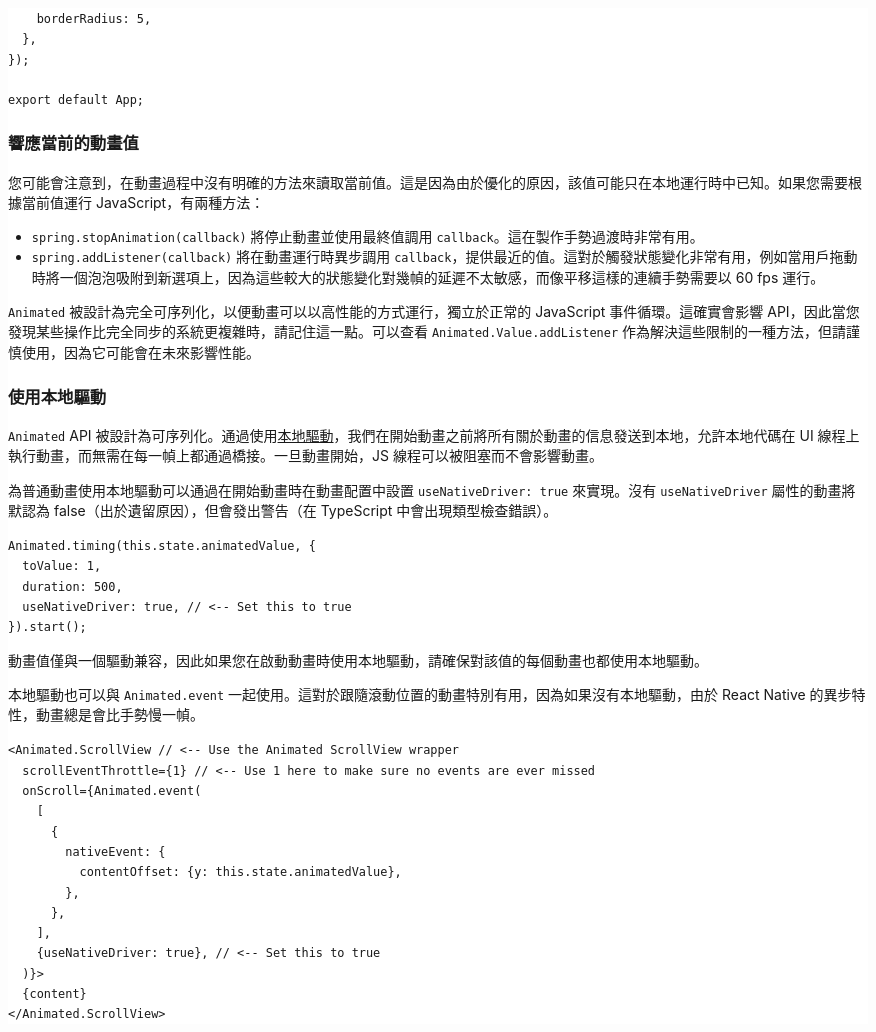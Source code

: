 ```SnackPlayer name=Animated
    borderRadius: 5,
  },
});

export default App;
```

### 響應當前的動畫值

您可能會注意到，在動畫過程中沒有明確的方法來讀取當前值。這是因為由於優化的原因，該值可能只在本地運行時中已知。如果您需要根據當前值運行 JavaScript，有兩種方法：

- `spring.stopAnimation(callback)` 將停止動畫並使用最終值調用 `callback`。這在製作手勢過渡時非常有用。
- `spring.addListener(callback)` 將在動畫運行時異步調用 `callback`，提供最近的值。這對於觸發狀態變化非常有用，例如當用戶拖動時將一個泡泡吸附到新選項上，因為這些較大的狀態變化對幾幀的延遲不太敏感，而像平移這樣的連續手勢需要以 60 fps 運行。

`Animated` 被設計為完全可序列化，以便動畫可以以高性能的方式運行，獨立於正常的 JavaScript 事件循環。這確實會影響 API，因此當您發現某些操作比完全同步的系統更複雜時，請記住這一點。可以查看 `Animated.Value.addListener` 作為解決這些限制的一種方法，但請謹慎使用，因為它可能會在未來影響性能。

### 使用本地驅動

`Animated` API 被設計為可序列化。通過使用[本地驅動](/blog/2017/02/14/using-native-driver-for-animated)，我們在開始動畫之前將所有關於動畫的信息發送到本地，允許本地代碼在 UI 線程上執行動畫，而無需在每一幀上都通過橋接。一旦動畫開始，JS 線程可以被阻塞而不會影響動畫。

為普通動畫使用本地驅動可以通過在開始動畫時在動畫配置中設置 `useNativeDriver: true` 來實現。沒有 `useNativeDriver` 屬性的動畫將默認為 false（出於遺留原因），但會發出警告（在 TypeScript 中會出現類型檢查錯誤）。

```tsx
Animated.timing(this.state.animatedValue, {
  toValue: 1,
  duration: 500,
  useNativeDriver: true, // <-- Set this to true
}).start();
```

動畫值僅與一個驅動兼容，因此如果您在啟動動畫時使用本地驅動，請確保對該值的每個動畫也都使用本地驅動。

本地驅動也可以與 `Animated.event` 一起使用。這對於跟隨滾動位置的動畫特別有用，因為如果沒有本地驅動，由於 React Native 的異步特性，動畫總是會比手勢慢一幀。

```tsx
<Animated.ScrollView // <-- Use the Animated ScrollView wrapper
  scrollEventThrottle={1} // <-- Use 1 here to make sure no events are ever missed
  onScroll={Animated.event(
    [
      {
        nativeEvent: {
          contentOffset: {y: this.state.animatedValue},
        },
      },
    ],
    {useNativeDriver: true}, // <-- Set this to true
  )}>
  {content}
</Animated.ScrollView>
```
